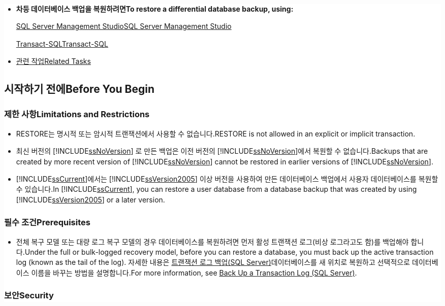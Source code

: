 -   <span data-ttu-id="87a05-109">**차등 데이터베이스 백업을 복원하려면**</span><span class="sxs-lookup"><span data-stu-id="87a05-109">**To restore a differential database backup, using:**</span></span>  
  
     [<span data-ttu-id="87a05-110">SQL Server Management Studio</span><span class="sxs-lookup"><span data-stu-id="87a05-110">SQL Server Management Studio</span></span>](#SSMSProcedure)  
  
     [<span data-ttu-id="87a05-111">Transact-SQL</span><span class="sxs-lookup"><span data-stu-id="87a05-111">Transact-SQL</span></span>](#TsqlProcedure)  
  
-   [<span data-ttu-id="87a05-112">관련 작업</span><span class="sxs-lookup"><span data-stu-id="87a05-112">Related Tasks</span></span>](#RelatedTasks)  
  
##  <a name="before-you-begin"></a><a name="BeforeYouBegin"></a> <span data-ttu-id="87a05-113">시작하기 전에</span><span class="sxs-lookup"><span data-stu-id="87a05-113">Before You Begin</span></span>  
  
###  <a name="limitations-and-restrictions"></a><a name="Restrictions"></a> <span data-ttu-id="87a05-114">제한 사항</span><span class="sxs-lookup"><span data-stu-id="87a05-114">Limitations and Restrictions</span></span>  
  
-   <span data-ttu-id="87a05-115">RESTORE는 명시적 또는 암시적 트랜잭션에서 사용할 수 없습니다.</span><span class="sxs-lookup"><span data-stu-id="87a05-115">RESTORE is not allowed in an explicit or implicit transaction.</span></span>  
  
-   <span data-ttu-id="87a05-116">최신 버전의 [!INCLUDE[ssNoVersion](../../includes/ssnoversion-md.md)] 로 만든 백업은 이전 버전의 [!INCLUDE[ssNoVersion](../../includes/ssnoversion-md.md)]에서 복원할 수 없습니다.</span><span class="sxs-lookup"><span data-stu-id="87a05-116">Backups that are created by more recent version of [!INCLUDE[ssNoVersion](../../includes/ssnoversion-md.md)] cannot be restored in earlier versions of [!INCLUDE[ssNoVersion](../../includes/ssnoversion-md.md)].</span></span>  
  
-   <span data-ttu-id="87a05-117">[!INCLUDE[ssCurrent](../../includes/sscurrent-md.md)]에서는 [!INCLUDE[ssVersion2005](../../includes/ssversion2005-md.md)] 이상 버전을 사용하여 만든 데이터베이스 백업에서 사용자 데이터베이스를 복원할 수 있습니다.</span><span class="sxs-lookup"><span data-stu-id="87a05-117">In [!INCLUDE[ssCurrent](../../includes/sscurrent-md.md)], you can restore a user database from a database backup that was created by using [!INCLUDE[ssVersion2005](../../includes/ssversion2005-md.md)] or a later version.</span></span>  
  
###  <a name="prerequisites"></a><a name="Prerequisites"></a> <span data-ttu-id="87a05-118">필수 조건</span><span class="sxs-lookup"><span data-stu-id="87a05-118">Prerequisites</span></span>  
  
-   <span data-ttu-id="87a05-119">전체 복구 모델 또는 대량 로그 복구 모델의 경우 데이터베이스를 복원하려면 먼저 활성 트랜잭션 로그(비상 로그라고도 함)를 백업해야 합니다.</span><span class="sxs-lookup"><span data-stu-id="87a05-119">Under the full or bulk-logged recovery model, before you can restore a database, you must back up the active transaction log (known as the tail of the log).</span></span> <span data-ttu-id="87a05-120">자세한 내용은 [트랜잭션 로그 백업&#40;SQL Server&#41;](back-up-a-transaction-log-sql-server.md)데이터베이스를 새 위치로 복원하고 선택적으로 데이터베이스 이름을 바꾸는 방법을 설명합니다.</span><span class="sxs-lookup"><span data-stu-id="87a05-120">For more information, see [Back Up a Transaction Log &#40;SQL Server&#41;](back-up-a-transaction-log-sql-server.md).</span></span>  
  
###  <a name="security"></a><a name="Security"></a> <span data-ttu-id="87a05-121">보안</span><span class="sxs-lookup"><span data-stu-id="87a05-121">Security</span></span>  
  